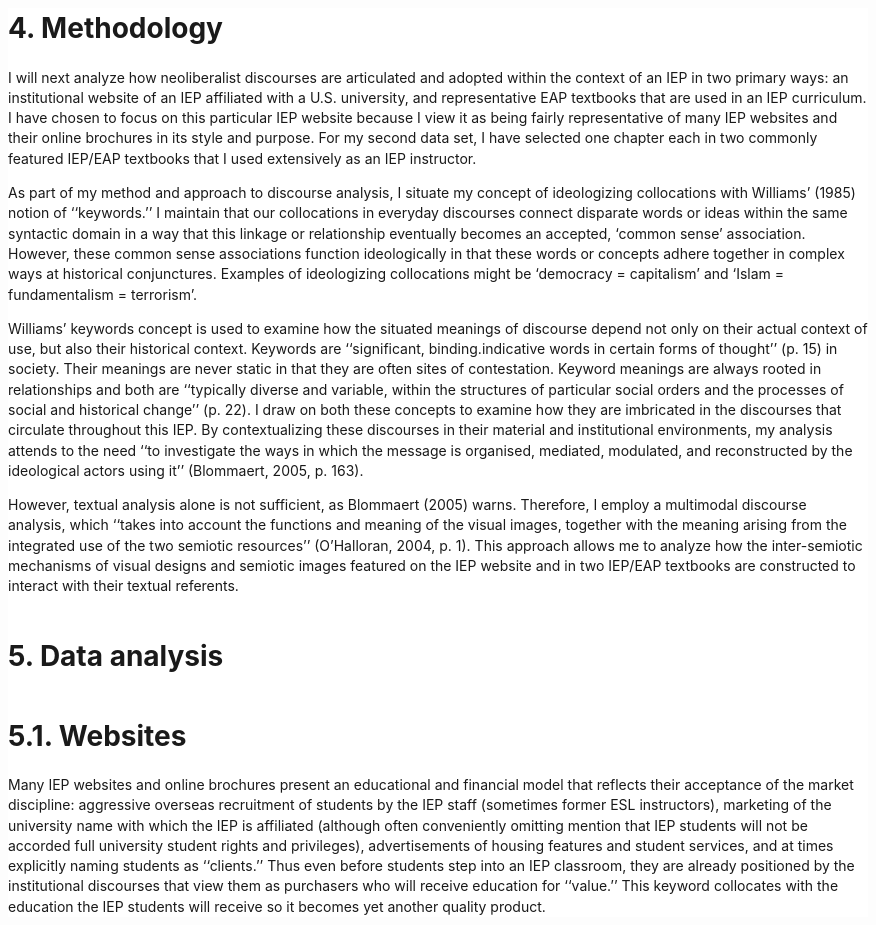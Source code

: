 # 4. Methodology

I will next analyze how neoliberalist discourses are articulated and adopted within the context of an IEP in two primary ways: an institutional website of an IEP affiliated with a U.S. university, and representative EAP textbooks that are used in an IEP curriculum. I have chosen to focus on this particular IEP website because I view it as being fairly representative of many IEP websites and their online brochures in its style and purpose. For my second data set, I have selected one chapter each in two commonly featured IEP/EAP textbooks that I used extensively as an IEP instructor.

As part of my method and approach to discourse analysis, I situate my concept of ideologizing collocations with Williams’ (1985) notion of ‘‘keywords.’’ I maintain that our collocations in everyday discourses connect disparate words or ideas within the same syntactic domain in a way that this linkage or relationship eventually becomes an accepted, ‘common sense’ association. However, these common sense associations function ideologically in that these words or concepts adhere together in complex ways at historical conjunctures. Examples of ideologizing collocations might be ‘democracy $=$ capitalism’ and ‘Islam $=$ fundamentalism $=$ terrorism’.

Williams’ keywords concept is used to examine how the situated meanings of discourse depend not only on their actual context of use, but also their historical context. Keywords are ‘‘significant, binding.indicative words in certain forms of thought’’ (p. 15) in society. Their meanings are never static in that they are often sites of contestation. Keyword meanings are always rooted in relationships and both are ‘‘typically diverse and variable, within the structures of particular social orders and the processes of social and historical change’’ (p. 22). I draw on both these concepts to examine how they are imbricated in the discourses that circulate throughout this IEP. By contextualizing these discourses in their material and institutional environments, my analysis attends to the need ‘‘to investigate the ways in which the message is organised, mediated, modulated, and reconstructed by the ideological actors using it’’ (Blommaert, 2005, p. 163).

However, textual analysis alone is not sufficient, as Blommaert (2005) warns. Therefore, I employ a multimodal discourse analysis, which ‘‘takes into account the functions and meaning of the visual images, together with the meaning arising from the integrated use of the two semiotic resources’’ (O’Halloran, 2004, p. 1). This approach allows me to analyze how the inter-semiotic mechanisms of visual designs and semiotic images featured on the IEP website and in two IEP/EAP textbooks are constructed to interact with their textual referents.

# 5. Data analysis

# 5.1. Websites

Many IEP websites and online brochures present an educational and financial model that reflects their acceptance of the market discipline: aggressive overseas recruitment of students by the IEP staff (sometimes former ESL instructors), marketing of the university name with which the IEP is affiliated (although often conveniently omitting mention that IEP students will not be accorded full university student rights and privileges), advertisements of housing features and student services, and at times explicitly naming students as ‘‘clients.’’ Thus even before students step into an IEP classroom, they are already positioned by the institutional discourses that view them as purchasers who will receive education for ‘‘value.’’ This keyword collocates with the education the IEP students will receive so it becomes yet another quality product.

